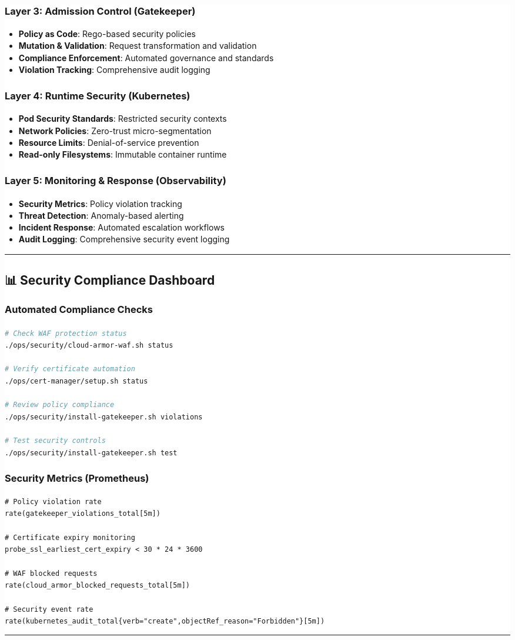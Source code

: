 ### Layer 3: Admission Control (Gatekeeper)
- **Policy as Code**: Rego-based security policies
- **Mutation & Validation**: Request transformation and validation
- **Compliance Enforcement**: Automated governance and standards
- **Violation Tracking**: Comprehensive audit logging

### Layer 4: Runtime Security (Kubernetes)
- **Pod Security Standards**: Restricted security contexts
- **Network Policies**: Zero-trust micro-segmentation
- **Resource Limits**: Denial-of-service prevention
- **Read-only Filesystems**: Immutable container runtime

### Layer 5: Monitoring & Response (Observability)
- **Security Metrics**: Policy violation tracking
- **Threat Detection**: Anomaly-based alerting
- **Incident Response**: Automated escalation workflows
- **Audit Logging**: Comprehensive security event logging

---

## 📊 Security Compliance Dashboard

### Automated Compliance Checks
```bash
# Check WAF protection status
./ops/security/cloud-armor-waf.sh status

# Verify certificate automation
./ops/cert-manager/setup.sh status

# Review policy compliance
./ops/security/install-gatekeeper.sh violations

# Test security controls
./ops/security/install-gatekeeper.sh test
```

### Security Metrics (Prometheus)
```promql
# Policy violation rate
rate(gatekeeper_violations_total[5m])

# Certificate expiry monitoring
probe_ssl_earliest_cert_expiry < 30 * 24 * 3600

# WAF blocked requests
rate(cloud_armor_blocked_requests_total[5m])

# Security event rate
rate(kubernetes_audit_total{verb="create",objectRef_reason="Forbidden"}[5m])
```

---